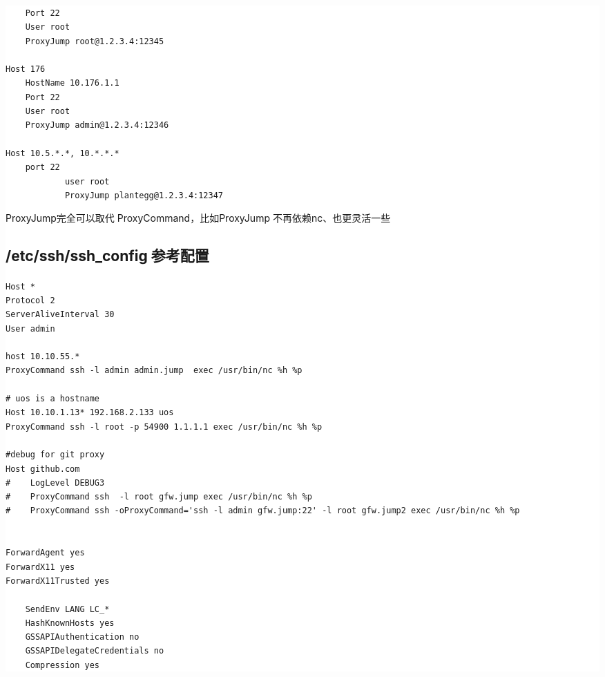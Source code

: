 ```shell
    Port 22
    User root
    ProxyJump root@1.2.3.4:12345

Host 176
    HostName 10.176.1.1
    Port 22
    User root
    ProxyJump admin@1.2.3.4:12346
    
Host 10.5.*.*, 10.*.*.*
    port 22
			user root
			ProxyJump plantegg@1.2.3.4:12347
```

ProxyJump完全可以取代 ProxyCommand，比如ProxyJump 不再依赖nc、也更灵活一些

## /etc/ssh/ssh_config 参考配置

```
Host *
Protocol 2
ServerAliveInterval 30
User admin

host 10.10.55.*
ProxyCommand ssh -l admin admin.jump  exec /usr/bin/nc %h %p

# uos is a hostname
Host 10.10.1.13* 192.168.2.133 uos
ProxyCommand ssh -l root -p 54900 1.1.1.1 exec /usr/bin/nc %h %p

#debug for git proxy
Host github.com
#    LogLevel DEBUG3
#    ProxyCommand ssh  -l root gfw.jump exec /usr/bin/nc %h %p
#    ProxyCommand ssh -oProxyCommand='ssh -l admin gfw.jump:22' -l root gfw.jump2 exec /usr/bin/nc %h %p


ForwardAgent yes
ForwardX11 yes
ForwardX11Trusted yes

    SendEnv LANG LC_*
    HashKnownHosts yes
    GSSAPIAuthentication no
    GSSAPIDelegateCredentials no
    Compression yes
```
